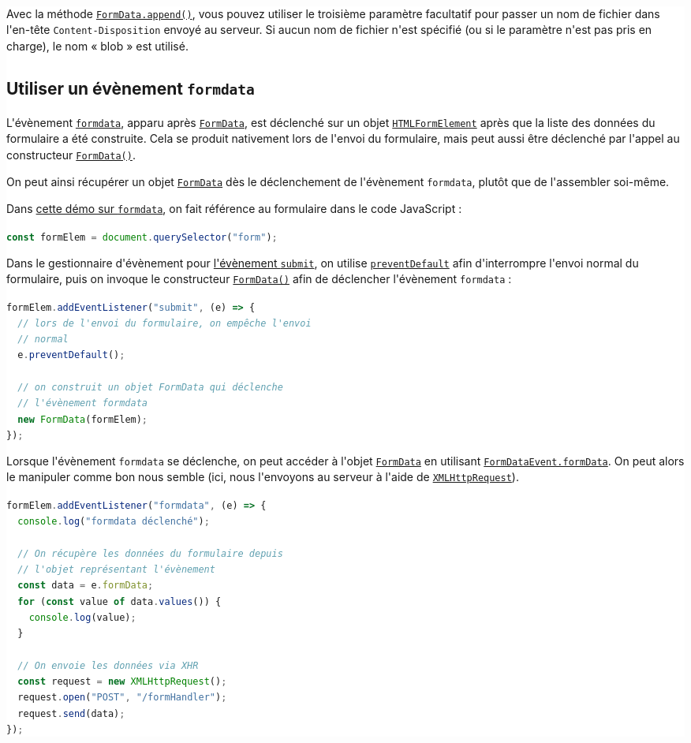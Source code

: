 Avec la méthode [`FormData.append()`](/fr/docs/Web/API/FormData/append), vous pouvez utiliser le troisième paramètre facultatif pour passer un nom de fichier dans l'en-tête `Content-Disposition` envoyé au serveur. Si aucun nom de fichier n'est spécifié (ou si le paramètre n'est pas pris en charge), le nom «&nbsp;blob&nbsp;» est utilisé.

## Utiliser un évènement `formdata`

L'évènement [`formdata`](/fr/docs/Web/API/HTMLFormElement/formdata_event), apparu après [`FormData`](/fr/docs/Web/API/FormData), est déclenché sur un objet [`HTMLFormElement`](/fr/docs/Web/API/HTMLFormElement) après que la liste des données du formulaire a été construite. Cela se produit nativement lors de l'envoi du formulaire, mais peut aussi être déclenché par l'appel au constructeur [`FormData()`](/fr/docs/Web/API/FormData/FormData).

On peut ainsi récupérer un objet [`FormData`](/fr/docs/Web/API/FormData) dès le déclenchement de l'évènement `formdata`, plutôt que de l'assembler soi-même.

Dans [cette démo sur `formdata`](https://long-impatiens.glitch.me/), on fait référence au formulaire dans le code JavaScript&nbsp;:

```js
const formElem = document.querySelector("form");
```

Dans le gestionnaire d'évènement pour [l'évènement `submit`](/fr/docs/Web/API/HTMLFormElement/submit_event), on utilise [`preventDefault`](/fr/docs/Web/API/Event/preventDefault) afin d'interrompre l'envoi normal du formulaire, puis on invoque le constructeur [`FormData()`](/fr/docs/Web/API/FormData/FormData) afin de déclencher l'évènement `formdata`&nbsp;:

```js
formElem.addEventListener("submit", (e) => {
  // lors de l'envoi du formulaire, on empêche l'envoi
  // normal
  e.preventDefault();

  // on construit un objet FormData qui déclenche
  // l'évènement formdata
  new FormData(formElem);
});
```

Lorsque l'évènement `formdata` se déclenche, on peut accéder à l'objet [`FormData`](/fr/docs/Web/API/FormData) en utilisant [`FormDataEvent.formData`](/fr/docs/Web/API/FormDataEvent/formData). On peut alors le manipuler comme bon nous semble (ici, nous l'envoyons au serveur à l'aide de [`XMLHttpRequest`](/fr/docs/Web/API/XMLHttpRequest)).

```js
formElem.addEventListener("formdata", (e) => {
  console.log("formdata déclenché");

  // On récupère les données du formulaire depuis
  // l'objet représentant l'évènement
  const data = e.formData;
  for (const value of data.values()) {
    console.log(value);
  }

  // On envoie les données via XHR
  const request = new XMLHttpRequest();
  request.open("POST", "/formHandler");
  request.send(data);
});
```
